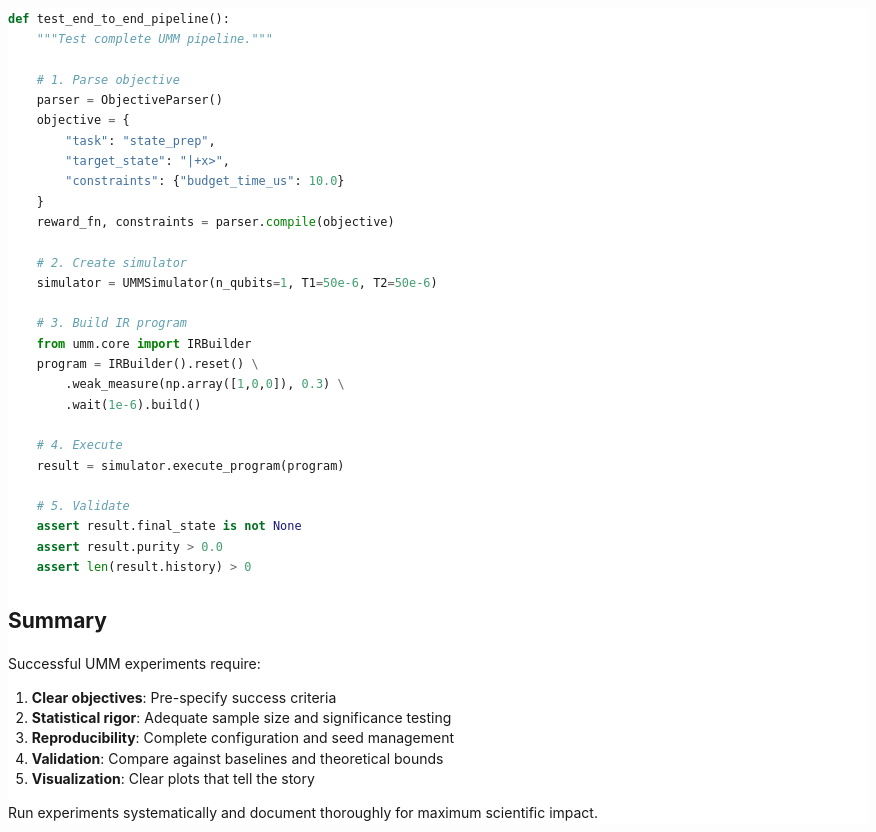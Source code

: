 ```python
def test_end_to_end_pipeline():
    """Test complete UMM pipeline."""
    
    # 1. Parse objective
    parser = ObjectiveParser()
    objective = {
        "task": "state_prep",
        "target_state": "|+x>",
        "constraints": {"budget_time_us": 10.0}
    }
    reward_fn, constraints = parser.compile(objective)
    
    # 2. Create simulator
    simulator = UMMSimulator(n_qubits=1, T1=50e-6, T2=50e-6)
    
    # 3. Build IR program
    from umm.core import IRBuilder
    program = IRBuilder().reset() \
        .weak_measure(np.array([1,0,0]), 0.3) \
        .wait(1e-6).build()
    
    # 4. Execute
    result = simulator.execute_program(program)
    
    # 5. Validate
    assert result.final_state is not None
    assert result.purity > 0.0
    assert len(result.history) > 0
```

## Summary

Successful UMM experiments require:
1. **Clear objectives**: Pre-specify success criteria
2. **Statistical rigor**: Adequate sample size and significance testing
3. **Reproducibility**: Complete configuration and seed management
4. **Validation**: Compare against baselines and theoretical bounds
5. **Visualization**: Clear plots that tell the story

Run experiments systematically and document thoroughly for maximum scientific impact.

